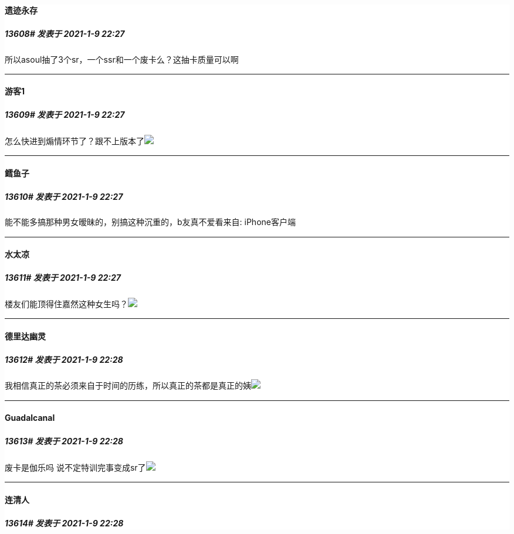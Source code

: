 ####  遗迹永存  
##### 13608#       发表于 2021-1-9 22:27


所以asoul抽了3个sr，一个ssr和一个废卡么？这抽卡质量可以啊


-----

####  游客1  
##### 13609#       发表于 2021-1-9 22:27


怎么快进到煽情环节了？跟不上版本了<img src="https://static.saraba1st.com/image/smiley/face2017/004.gif" referrerpolicy="no-referrer">


-----

####  鳕鱼子  
##### 13610#       发表于 2021-1-9 22:27


能不能多搞那种男女暧昧的，别搞这种沉重的，b友真不爱看来自: iPhone客户端


-----

####  水太凉  
##### 13611#       发表于 2021-1-9 22:27


楼友们能顶得住嘉然这种女生吗？<img src="https://static.saraba1st.com/image/smiley/face2017/067.png" referrerpolicy="no-referrer">


-----

####  德里达幽灵  
##### 13612#       发表于 2021-1-9 22:28


我相信真正的茶必须来自于时间的历练，所以真正的茶都是真正的姨<img src="https://static.saraba1st.com/image/smiley/face2017/073.png" referrerpolicy="no-referrer">


-----

####  Guadalcanal  
##### 13613#       发表于 2021-1-9 22:28


废卡是伽乐吗 说不定特训完事变成sr了<img src="https://static.saraba1st.com/image/smiley/face2017/065.png" referrerpolicy="no-referrer">


-----

####  连清人  
##### 13614#       发表于 2021-1-9 22:28
